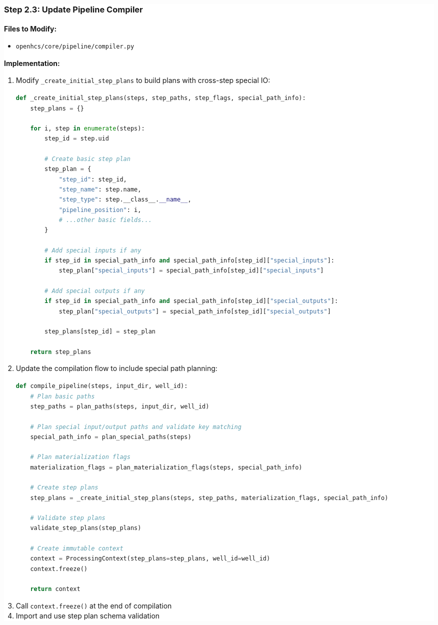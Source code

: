 ### Step 2.3: Update Pipeline Compiler

**Files to Modify:**
- `openhcs/core/pipeline/compiler.py`

**Implementation:**
1. Modify `_create_initial_step_plans` to build plans with cross-step special IO:
   ```python
   def _create_initial_step_plans(steps, step_paths, step_flags, special_path_info):
       step_plans = {}
       
       for i, step in enumerate(steps):
           step_id = step.uid
           
           # Create basic step plan
           step_plan = {
               "step_id": step_id,
               "step_name": step.name,
               "step_type": step.__class__.__name__,
               "pipeline_position": i,
               # ...other basic fields...
           }
           
           # Add special inputs if any
           if step_id in special_path_info and special_path_info[step_id]["special_inputs"]:
               step_plan["special_inputs"] = special_path_info[step_id]["special_inputs"]
           
           # Add special outputs if any
           if step_id in special_path_info and special_path_info[step_id]["special_outputs"]:
               step_plan["special_outputs"] = special_path_info[step_id]["special_outputs"]
           
           step_plans[step_id] = step_plan
       
       return step_plans
   ```
2. Update the compilation flow to include special path planning:
   ```python
   def compile_pipeline(steps, input_dir, well_id):
       # Plan basic paths
       step_paths = plan_paths(steps, input_dir, well_id)
       
       # Plan special input/output paths and validate key matching
       special_path_info = plan_special_paths(steps)
       
       # Plan materialization flags
       materialization_flags = plan_materialization_flags(steps, special_path_info)
       
       # Create step plans
       step_plans = _create_initial_step_plans(steps, step_paths, materialization_flags, special_path_info)
       
       # Validate step plans
       validate_step_plans(step_plans)
       
       # Create immutable context
       context = ProcessingContext(step_plans=step_plans, well_id=well_id)
       context.freeze()
       
       return context
   ```
3. Call `context.freeze()` at the end of compilation
4. Import and use step plan schema validation
